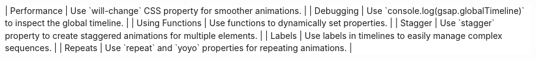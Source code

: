 | Performance      | Use \`will-change\` CSS property for smoother animations.                              |
| Debugging        | Use \`console.log(gsap.globalTimeline)\` to inspect the global timeline.               |
| Using Functions  | Use functions to dynamically set properties.                                         |
| Stagger          | Use \`stagger\` property to create staggered animations for multiple elements.         |
| Labels           | Use labels in timelines to easily manage complex sequences.                          |
| Repeats          | Use \`repeat\` and \`yoyo\` properties for repeating animations.                         |

